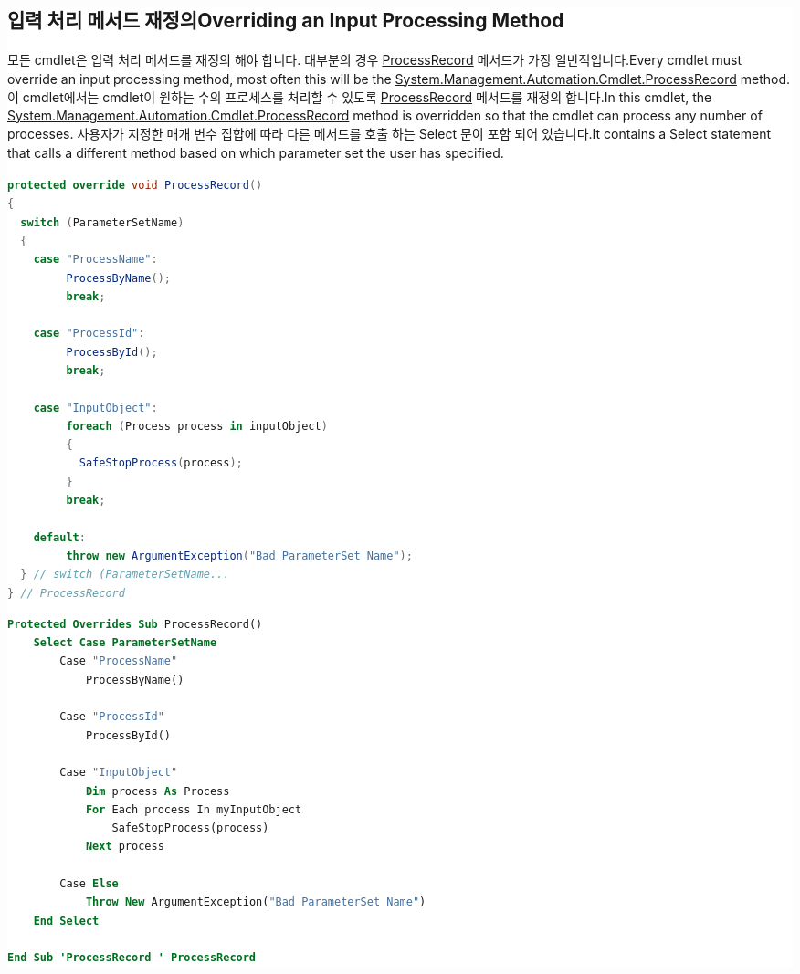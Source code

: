 ## <a name="overriding-an-input-processing-method"></a><span data-ttu-id="95b6c-142">입력 처리 메서드 재정의</span><span class="sxs-lookup"><span data-stu-id="95b6c-142">Overriding an Input Processing Method</span></span>

<span data-ttu-id="95b6c-143">모든 cmdlet은 입력 처리 메서드를 재정의 해야 합니다. 대부분의 경우 [ProcessRecord](/dotnet/api/System.Management.Automation.Cmdlet.ProcessRecord) 메서드가 가장 일반적입니다.</span><span class="sxs-lookup"><span data-stu-id="95b6c-143">Every cmdlet must override an input processing method, most often this will be the [System.Management.Automation.Cmdlet.ProcessRecord](/dotnet/api/System.Management.Automation.Cmdlet.ProcessRecord) method.</span></span> <span data-ttu-id="95b6c-144">이 cmdlet에서는 cmdlet이 원하는 수의 프로세스를 처리할 수 있도록 [ProcessRecord](/dotnet/api/System.Management.Automation.Cmdlet.ProcessRecord) 메서드를 재정의 합니다.</span><span class="sxs-lookup"><span data-stu-id="95b6c-144">In this cmdlet, the [System.Management.Automation.Cmdlet.ProcessRecord](/dotnet/api/System.Management.Automation.Cmdlet.ProcessRecord) method is overridden so that the cmdlet can process any number of processes.</span></span> <span data-ttu-id="95b6c-145">사용자가 지정한 매개 변수 집합에 따라 다른 메서드를 호출 하는 Select 문이 포함 되어 있습니다.</span><span class="sxs-lookup"><span data-stu-id="95b6c-145">It contains a Select statement that calls a different method based on which parameter set the user has specified.</span></span>

```csharp
protected override void ProcessRecord()
{
  switch (ParameterSetName)
  {
    case "ProcessName":
         ProcessByName();
         break;

    case "ProcessId":
         ProcessById();
         break;

    case "InputObject":
         foreach (Process process in inputObject)
         {
           SafeStopProcess(process);
         }
         break;

    default:
         throw new ArgumentException("Bad ParameterSet Name");
  } // switch (ParameterSetName...
} // ProcessRecord
```

```vb
Protected Overrides Sub ProcessRecord()
    Select Case ParameterSetName
        Case "ProcessName"
            ProcessByName()

        Case "ProcessId"
            ProcessById()

        Case "InputObject"
            Dim process As Process
            For Each process In myInputObject
                SafeStopProcess(process)
            Next process

        Case Else
            Throw New ArgumentException("Bad ParameterSet Name")
    End Select

End Sub 'ProcessRecord ' ProcessRecord
```